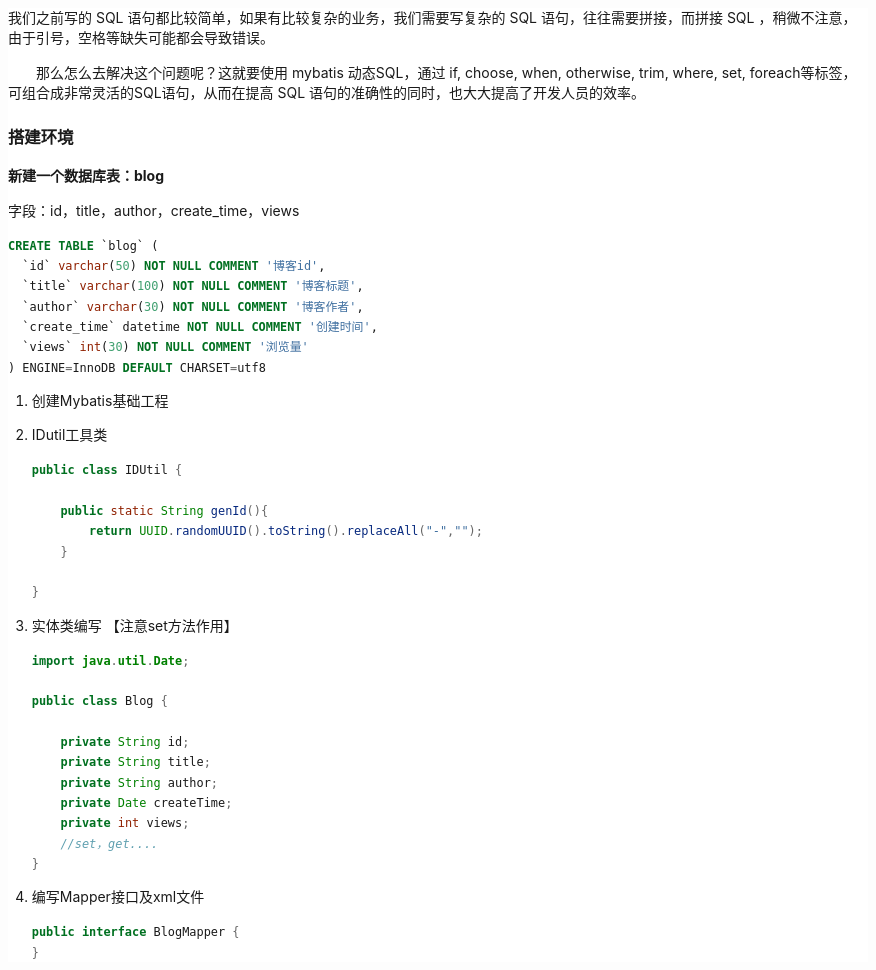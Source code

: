  我们之前写的 SQL 语句都比较简单，如果有比较复杂的业务，我们需要写复杂的 SQL 语句，往往需要拼接，而拼接 SQL ，稍微不注意，由于引号，空格等缺失可能都会导致错误。

　　那么怎么去解决这个问题呢？这就要使用 mybatis 动态SQL，通过 if, choose, when, otherwise, trim, where, set, foreach等标签，可组合成非常灵活的SQL语句，从而在提高 SQL 语句的准确性的同时，也大大提高了开发人员的效率。

### 搭建环境

**新建一个数据库表：blog**

字段：id，title，author，create_time，views

```sql
CREATE TABLE `blog` (
  `id` varchar(50) NOT NULL COMMENT '博客id',
  `title` varchar(100) NOT NULL COMMENT '博客标题',
  `author` varchar(30) NOT NULL COMMENT '博客作者',
  `create_time` datetime NOT NULL COMMENT '创建时间',
  `views` int(30) NOT NULL COMMENT '浏览量'
) ENGINE=InnoDB DEFAULT CHARSET=utf8
```

1. 创建Mybatis基础工程

2. IDutil工具类

	```java
	public class IDUtil {
	
	    public static String genId(){
	        return UUID.randomUUID().toString().replaceAll("-","");
	    }
	
	}
	```

3. 实体类编写 【注意set方法作用】

	```java
	import java.util.Date;
	
	public class Blog {
	
	    private String id;
	    private String title;
	    private String author;
	    private Date createTime;
	    private int views;
	    //set，get....
	}
	```

4. 编写Mapper接口及xml文件

	```java
	public interface BlogMapper {
	}
	```
